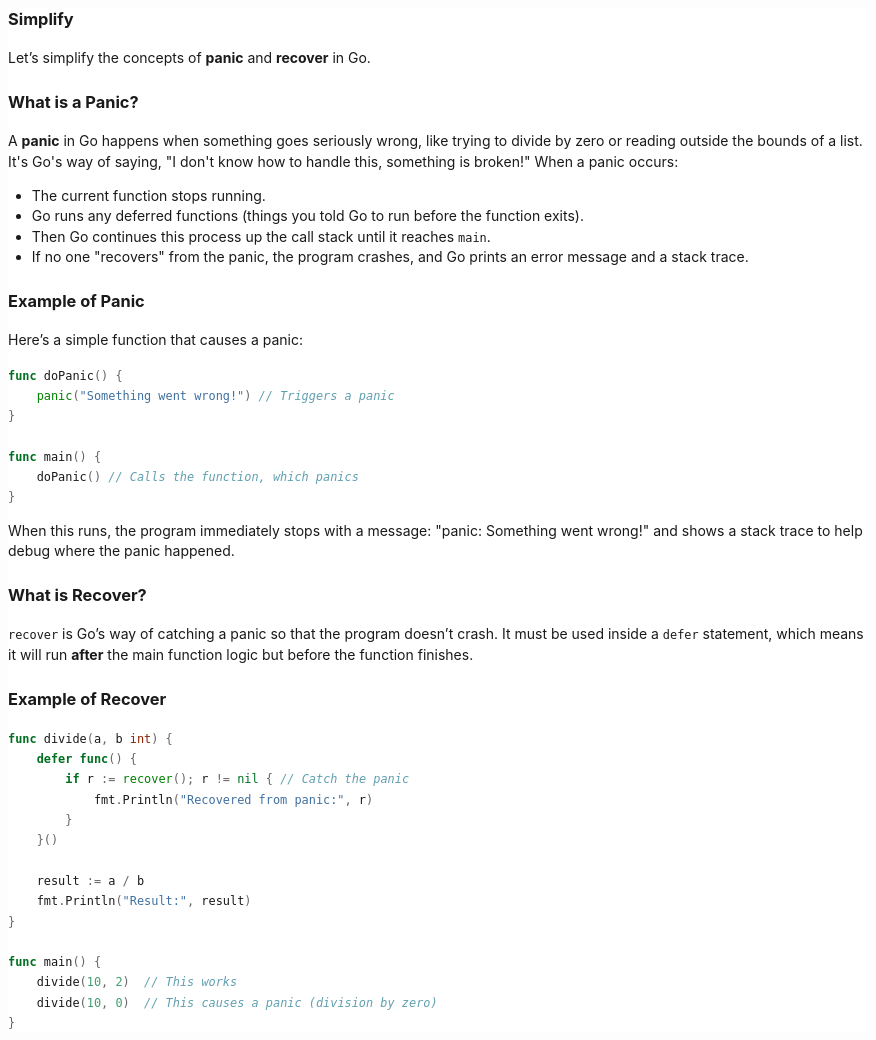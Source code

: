 ### Simplify

Let’s simplify the concepts of **panic** and **recover** in Go.

### What is a Panic?

A **panic** in Go happens when something goes seriously wrong, like trying to divide by zero or reading outside the bounds of a list. It's Go's way of saying, "I don't know how to handle this, something is broken!" When a panic occurs:

- The current function stops running.
- Go runs any deferred functions (things you told Go to run before the function exits).
- Then Go continues this process up the call stack until it reaches `main`.
- If no one "recovers" from the panic, the program crashes, and Go prints an error message and a stack trace.

### Example of Panic

Here’s a simple function that causes a panic:

```go
func doPanic() {
    panic("Something went wrong!") // Triggers a panic
}

func main() {
    doPanic() // Calls the function, which panics
}
```

When this runs, the program immediately stops with a message: "panic: Something went wrong!" and shows a stack trace to help debug where the panic happened.

### What is Recover?

`recover` is Go’s way of catching a panic so that the program doesn’t crash. It must be used inside a `defer` statement, which means it will run **after** the main function logic but before the function finishes.

### Example of Recover

```go
func divide(a, b int) {
    defer func() {
        if r := recover(); r != nil { // Catch the panic
            fmt.Println("Recovered from panic:", r)
        }
    }()

    result := a / b
    fmt.Println("Result:", result)
}

func main() {
    divide(10, 2)  // This works
    divide(10, 0)  // This causes a panic (division by zero)
}
```
